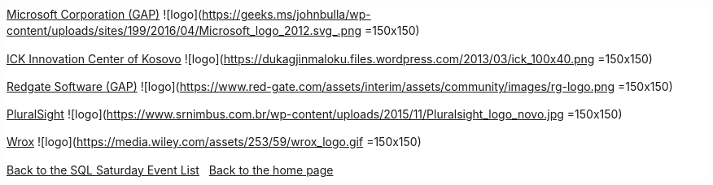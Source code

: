 [Microsoft Corporation (GAP)](http://www.microsoft.com/en-us/server-cloud/products/sql-server/)
![logo](https://geeks.ms/johnbulla/wp-content/uploads/sites/199/2016/04/Microsoft_logo_2012.svg_.png =150x150)
 
[ICK Innovation Center of Kosovo](http://www.ickosovo.com/)
![logo](https://dukagjinmaloku.files.wordpress.com/2013/03/ick_100x40.png =150x150)
 
[Redgate Software (GAP)](http://rd.gt/2j7SNf9)
![logo](https://www.red-gate.com/assets/interim/assets/community/images/rg-logo.png =150x150)
 
[PluralSight](http://www.pluralsight.com)
![logo](https://www.srnimbus.com.br/wp-content/uploads/2015/11/Pluralsight_logo_novo.jpg =150x150)
 
[Wrox](http://www.wrox.com/WileyCDA/)
![logo](https://media.wiley.com/assets/253/59/wrox_logo.gif =150x150)
 
[Back to the SQL Saturday Event List](/past.html)
&nbsp;
[Back to the home page](/index.html)
